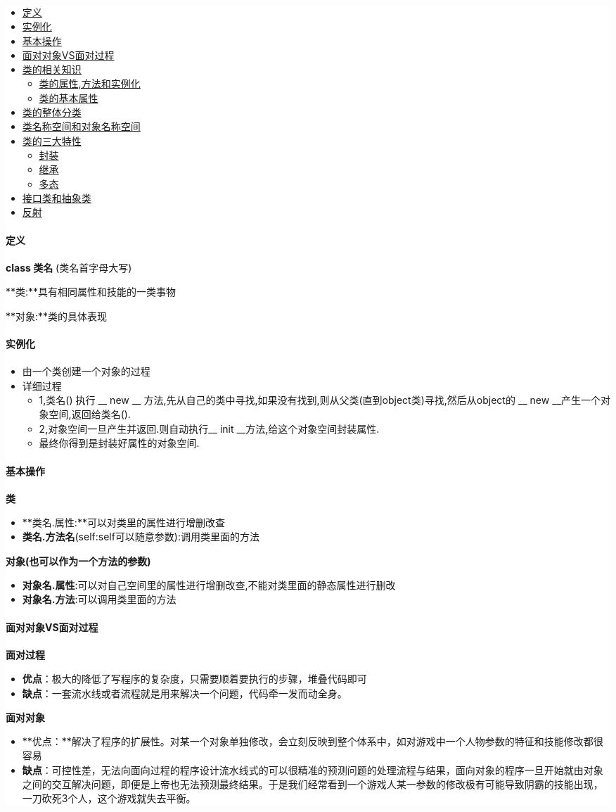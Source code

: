 - [定义](#定义)
- [实例化](#实例化)
- [基本操作](#基本操作)
- [面对对象VS面对过程](#面对对象VS面对过程)
- [类的相关知识](#类的相关知识)
  - [类的属性,方法和实例化](#类的属性,方法和实例化)
  - [类的基本属性](#类的基本属性)
- [类的整体分类](#类的整体分类)
- [类名称空间和对象名称空间](#类名称空间和对象名称空间)
- [类的三大特性](#类的三大特性)
  - [封装](#封装)
  - [继承](#继承)
  - [多态](#多态)
- [接口类和抽象类](#接口类和抽象类)
- [反射](#反射)

#### 定义

**class 类名** (类名首字母大写) 

**类:**具有相同属性和技能的一类事物 

**对象:**类的具体表现 

#### 实例化

- 由一个类创建一个对象的过程 
- 详细过程 
	- 1,类名() 执行 __ new __ 方法,先从自己的类中寻找,如果没有找到,则从父类(直到object类)寻找,然后从object的 __ new __产生一个对象空间,返回给类名(). 
	- 2,对象空间一旦产生并返回.则自动执行__ init __方法,给这个对象空间封装属性. 
	- 最终你得到是封装好属性的对象空间. 

#### 基本操作

**类**

- **类名.属性:**可以对类里的属性进行增删改查 
- **类名.方法名**(self:self可以随意参数):调用类里面的方法 

**对象(也可以作为一个方法的参数)**

- **对象名.属性**:可以对自己空间里的属性进行增删改查,不能对类里面的静态属性进行删改 
- **对象名.方法**:可以调用类里面的方法 

#### 面对对象VS面对过程

**面对过程**

- **优点**：极大的降低了写程序的复杂度，只需要顺着要执行的步骤，堆叠代码即可 
- **缺点**：一套流水线或者流程就是用来解决一个问题，代码牵一发而动全身。 

**面对对象**

- **优点：**解决了程序的扩展性。对某一个对象单独修改，会立刻反映到整个体系中，如对游戏中一个人物参数的特征和技能修改都很容易 
- **缺点**：可控性差，无法向面向过程的程序设计流水线式的可以很精准的预测问题的处理流程与结果，面向对象的程序一旦开始就由对象之间的交互解决问题，即便是上帝也无法预测最终结果。于是我们经常看到一个游戏人某一参数的修改极有可能导致阴霸的技能出现，一刀砍死3个人，这个游戏就失去平衡。 
